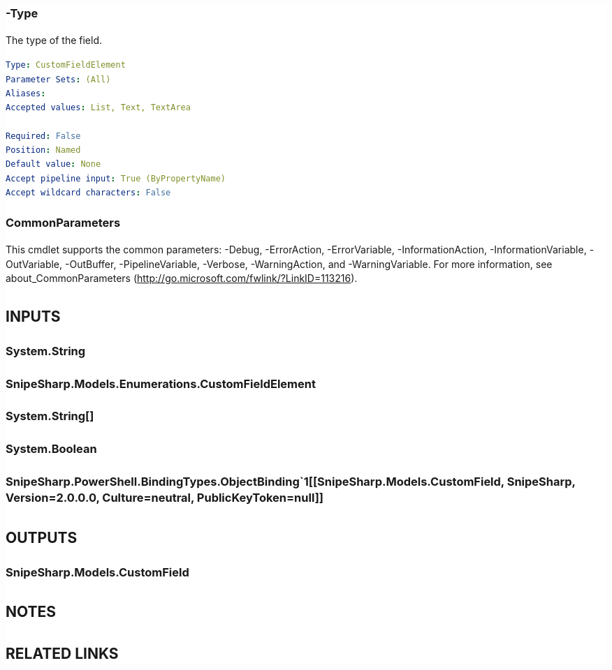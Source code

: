 ### -Type
The type of the field.

```yaml
Type: CustomFieldElement
Parameter Sets: (All)
Aliases:
Accepted values: List, Text, TextArea

Required: False
Position: Named
Default value: None
Accept pipeline input: True (ByPropertyName)
Accept wildcard characters: False
```

### CommonParameters
This cmdlet supports the common parameters: -Debug, -ErrorAction, -ErrorVariable, -InformationAction, -InformationVariable, -OutVariable, -OutBuffer, -PipelineVariable, -Verbose, -WarningAction, and -WarningVariable. For more information, see about_CommonParameters (http://go.microsoft.com/fwlink/?LinkID=113216).

## INPUTS

### System.String

### SnipeSharp.Models.Enumerations.CustomFieldElement

### System.String[]

### System.Boolean

### SnipeSharp.PowerShell.BindingTypes.ObjectBinding`1[[SnipeSharp.Models.CustomField, SnipeSharp, Version=2.0.0.0, Culture=neutral, PublicKeyToken=null]]

## OUTPUTS

### SnipeSharp.Models.CustomField

## NOTES

## RELATED LINKS
